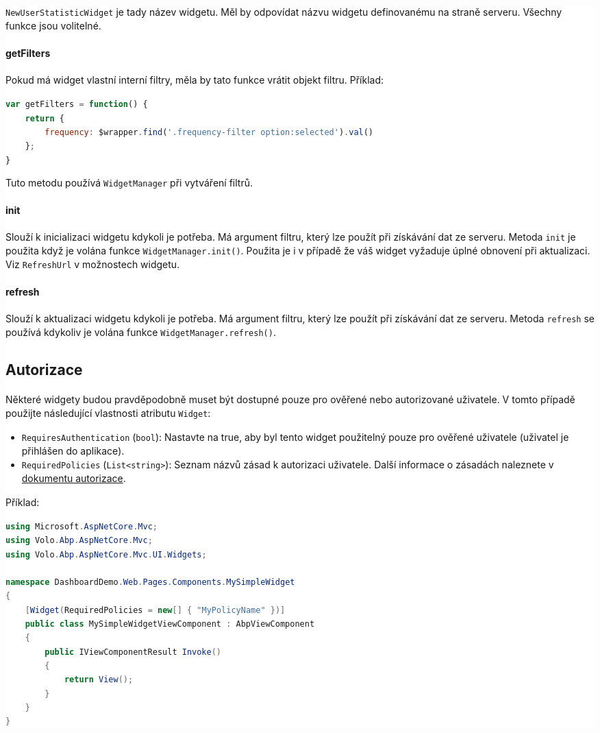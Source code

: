 `NewUserStatisticWidget` je tady název widgetu. Měl by odpovídat názvu widgetu definovanému na straně serveru. Všechny funkce jsou volitelné.

#### getFilters

Pokud má widget vlastní interní filtry, měla by tato funkce vrátit objekt filtru. Příklad:

````js
var getFilters = function() {
    return {
        frequency: $wrapper.find('.frequency-filter option:selected').val()
    };
}
````

Tuto metodu používá `WidgetManager` při vytváření filtrů.

#### init

Slouží k inicializaci widgetu kdykoli je potřeba. Má argument filtru, který lze použít při získávání dat ze serveru. Metoda `init` je použita když je volána funkce `WidgetManager.init()`. Použita je i v případě že váš widget vyžaduje úplné obnovení při aktualizaci. Viz `RefreshUrl` v možnostech widgetu.

#### refresh

Slouží k aktualizaci widgetu kdykoli je potřeba. Má argument filtru, který lze použít při získávání dat ze serveru. Metoda `refresh` se používá kdykoliv je volána funkce `WidgetManager.refresh()`.

## Autorizace

Některé widgety budou pravděpodobně muset být dostupné pouze pro ověřené nebo autorizované uživatele. V tomto případě použijte následující vlastnosti atributu `Widget`:

* `RequiresAuthentication` (`bool`): Nastavte na true, aby byl tento widget použitelný pouze pro ověřené uživatele (uživatel je přihlášen do aplikace).
* `RequiredPolicies` (`List<string>`): Seznam názvů zásad k autorizaci uživatele. Další informace o zásadách naleznete v [dokumentu autorizace](../Authorization.md).

Příklad:

````csharp
using Microsoft.AspNetCore.Mvc;
using Volo.Abp.AspNetCore.Mvc;
using Volo.Abp.AspNetCore.Mvc.UI.Widgets;

namespace DashboardDemo.Web.Pages.Components.MySimpleWidget
{
    [Widget(RequiredPolicies = new[] { "MyPolicyName" })]
    public class MySimpleWidgetViewComponent : AbpViewComponent
    {
        public IViewComponentResult Invoke()
        {
            return View();
        }
    }
}
````
